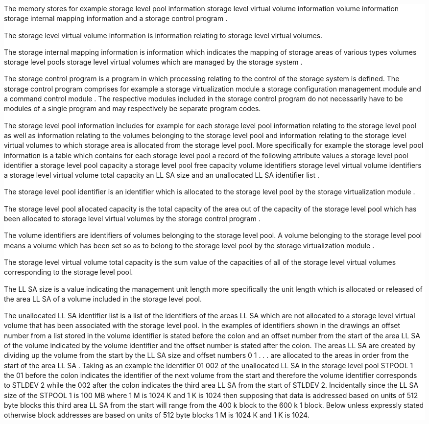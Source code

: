 The memory stores for example storage level pool information storage level virtual volume information volume information storage internal mapping information and a storage control program .

The storage level virtual volume information is information relating to storage level virtual volumes.

The storage internal mapping information is information which indicates the mapping of storage areas of various types volumes storage level pools storage level virtual volumes which are managed by the storage system .

The storage control program is a program in which processing relating to the control of the storage system is defined. The storage control program comprises for example a storage virtualization module a storage configuration management module and a command control module . The respective modules included in the storage control program do not necessarily have to be modules of a single program and may respectively be separate program codes.

The storage level pool information includes for example for each storage level pool information relating to the storage level pool as well as information relating to the volumes belonging to the storage level pool and information relating to the storage level virtual volumes to which storage area is allocated from the storage level pool. More specifically for example the storage level pool information is a table which contains for each storage level pool a record of the following attribute values a storage level pool identifier a storage level pool capacity a storage level pool free capacity volume identifiers storage level virtual volume identifiers a storage level virtual volume total capacity an LL SA size and an unallocated LL SA identifier list .

The storage level pool identifier is an identifier which is allocated to the storage level pool by the storage virtualization module .

The storage level pool allocated capacity is the total capacity of the area out of the capacity of the storage level pool which has been allocated to storage level virtual volumes by the storage control program .

The volume identifiers are identifiers of volumes belonging to the storage level pool. A volume belonging to the storage level pool means a volume which has been set so as to belong to the storage level pool by the storage virtualization module .

The storage level virtual volume total capacity is the sum value of the capacities of all of the storage level virtual volumes corresponding to the storage level pool.

The LL SA size is a value indicating the management unit length more specifically the unit length which is allocated or released of the area LL SA of a volume included in the storage level pool.

The unallocated LL SA identifier list is a list of the identifiers of the areas LL SA which are not allocated to a storage level virtual volume that has been associated with the storage level pool. In the examples of identifiers shown in the drawings an offset number from a list stored in the volume identifier is stated before the colon and an offset number from the start of the area LL SA of the volume indicated by the volume identifier and the offset number is stated after the colon. The areas LL SA are created by dividing up the volume from the start by the LL SA size and offset numbers 0 1 . . . are allocated to the areas in order from the start of the area LL SA . Taking as an example the identifier 01 002 of the unallocated LL SA in the storage level pool STPOOL 1 the 01 before the colon indicates the identifier of the next volume from the start and therefore the volume identifier corresponds to STLDEV 2 while the 002 after the colon indicates the third area LL SA from the start of STLDEV 2. Incidentally since the LL SA size of the STPOOL 1 is 100 MB where 1 M is 1024 K and 1 K is 1024 then supposing that data is addressed based on units of 512 byte blocks this third area LL SA from the start will range from the 400 k block to the 600 k 1 block. Below unless expressly stated otherwise block addresses are based on units of 512 byte blocks 1 M is 1024 K and 1 K is 1024.
